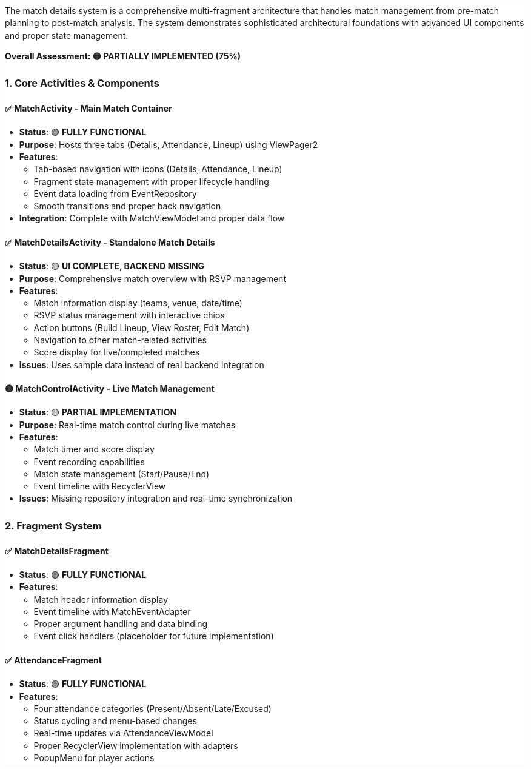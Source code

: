 The match details system is a comprehensive multi-fragment architecture that handles match management from pre-match planning to post-match analysis. The system demonstrates sophisticated architectural foundations with advanced UI components and proper state management.

**Overall Assessment: 🟡 PARTIALLY IMPLEMENTED (75%)**

### **1. Core Activities & Components**

#### **✅ MatchActivity - Main Match Container**
- **Status**: 🟢 **FULLY FUNCTIONAL**
- **Purpose**: Hosts three tabs (Details, Attendance, Lineup) using ViewPager2
- **Features**:
  - Tab-based navigation with icons (Details, Attendance, Lineup)
  - Fragment state management with proper lifecycle handling
  - Event data loading from EventRepository
  - Smooth transitions and proper back navigation
- **Integration**: Complete with MatchViewModel and proper data flow

#### **✅ MatchDetailsActivity - Standalone Match Details**
- **Status**: 🟡 **UI COMPLETE, BACKEND MISSING**
- **Purpose**: Comprehensive match overview with RSVP management
- **Features**:
  - Match information display (teams, venue, date/time)
  - RSVP status management with interactive chips
  - Action buttons (Build Lineup, View Roster, Edit Match)
  - Navigation to other match-related activities
  - Score display for live/completed matches
- **Issues**: Uses sample data instead of real backend integration

#### **🟡 MatchControlActivity - Live Match Management**
- **Status**: 🟡 **PARTIAL IMPLEMENTATION**
- **Purpose**: Real-time match control during live matches
- **Features**:
  - Match timer and score display
  - Event recording capabilities
  - Match state management (Start/Pause/End)
  - Event timeline with RecyclerView
- **Issues**: Missing repository integration and real-time synchronization

### **2. Fragment System**

#### **✅ MatchDetailsFragment**
- **Status**: 🟢 **FULLY FUNCTIONAL**
- **Features**:
  - Match header information display
  - Event timeline with MatchEventAdapter
  - Proper argument handling and data binding
  - Event click handlers (placeholder for future implementation)

#### **✅ AttendanceFragment**
- **Status**: 🟢 **FULLY FUNCTIONAL**
- **Features**:
  - Four attendance categories (Present/Absent/Late/Excused)
  - Status cycling and menu-based changes
  - Real-time updates via AttendanceViewModel
  - Proper RecyclerView implementation with adapters
  - PopupMenu for player actions
